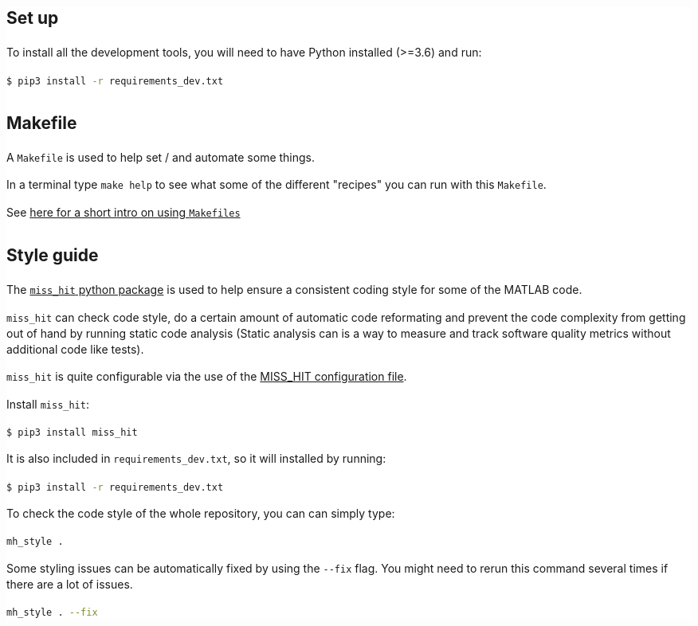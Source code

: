 ## Set up

To install all the development tools, you will need to have Python installed
(>=3.6) and run:

```bash
$ pip3 install -r requirements_dev.txt
```

## Makefile

A `Makefile` is used to help set / and automate some things.

In a terminal type `make help` to see what some of the different "recipes" you
can run with this `Makefile`.

See
[here for a short intro on using `Makefiles`](https://the-turing-way.netlify.app/reproducible-research/make.html)

## Style guide

The [`miss_hit` python package](https://misshit.org/) is used to help ensure a
consistent coding style for some of the MATLAB code.

`miss_hit` can check code style, do a certain amount of automatic code
reformating and prevent the code complexity from getting out of hand by running
static code analysis (Static analysis can is a way to measure and track software
quality metrics without additional code like tests).

`miss_hit` is quite configurable via the use of the
[MISS_HIT configuration file](./miss_hit.cfg).

Install `miss_hit`:

```bash
$ pip3 install miss_hit
```

It is also included in `requirements_dev.txt`, so it will installed by running:

```bash
$ pip3 install -r requirements_dev.txt
```

To check the code style of the whole repository, you can can simply type:

```bash
mh_style .
```

Some styling issues can be automatically fixed by using the `--fix` flag. You
might need to rerun this command several times if there are a lot of issues.

```bash
mh_style . --fix
```
